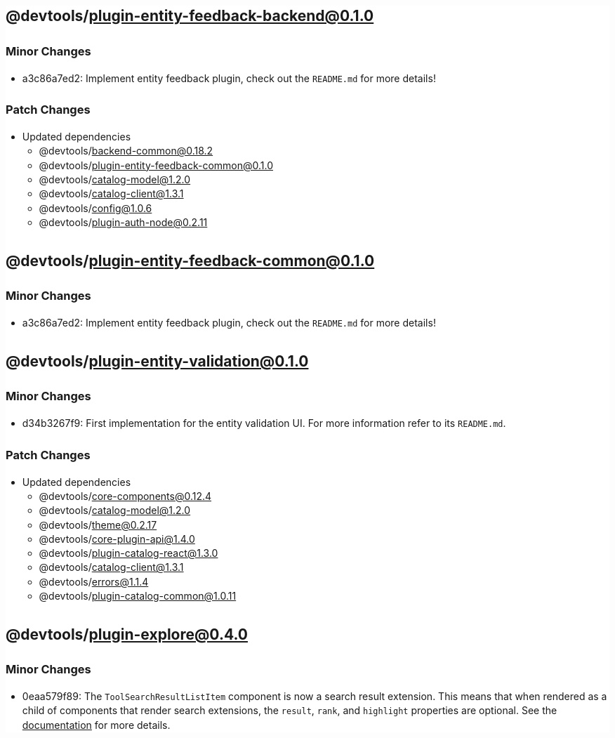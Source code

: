 ## @devtools/plugin-entity-feedback-backend@0.1.0

### Minor Changes

- a3c86a7ed2: Implement entity feedback plugin, check out the `README.md` for more details!

### Patch Changes

- Updated dependencies
  - @devtools/backend-common@0.18.2
  - @devtools/plugin-entity-feedback-common@0.1.0
  - @devtools/catalog-model@1.2.0
  - @devtools/catalog-client@1.3.1
  - @devtools/config@1.0.6
  - @devtools/plugin-auth-node@0.2.11

## @devtools/plugin-entity-feedback-common@0.1.0

### Minor Changes

- a3c86a7ed2: Implement entity feedback plugin, check out the `README.md` for more details!

## @devtools/plugin-entity-validation@0.1.0

### Minor Changes

- d34b3267f9: First implementation for the entity validation UI. For more information refer to its `README.md`.

### Patch Changes

- Updated dependencies
  - @devtools/core-components@0.12.4
  - @devtools/catalog-model@1.2.0
  - @devtools/theme@0.2.17
  - @devtools/core-plugin-api@1.4.0
  - @devtools/plugin-catalog-react@1.3.0
  - @devtools/catalog-client@1.3.1
  - @devtools/errors@1.1.4
  - @devtools/plugin-catalog-common@1.0.11

## @devtools/plugin-explore@0.4.0

### Minor Changes

- 0eaa579f89: The `ToolSearchResultListItem` component is now a search result extension. This means that when rendered as a child of components that render search extensions, the `result`, `rank`, and `highlight` properties are optional. See the [documentation](https://devtools.khulnasoft.com/docs/features/search/how-to-guides#how-to-render-search-results-using-extensions) for more details.
